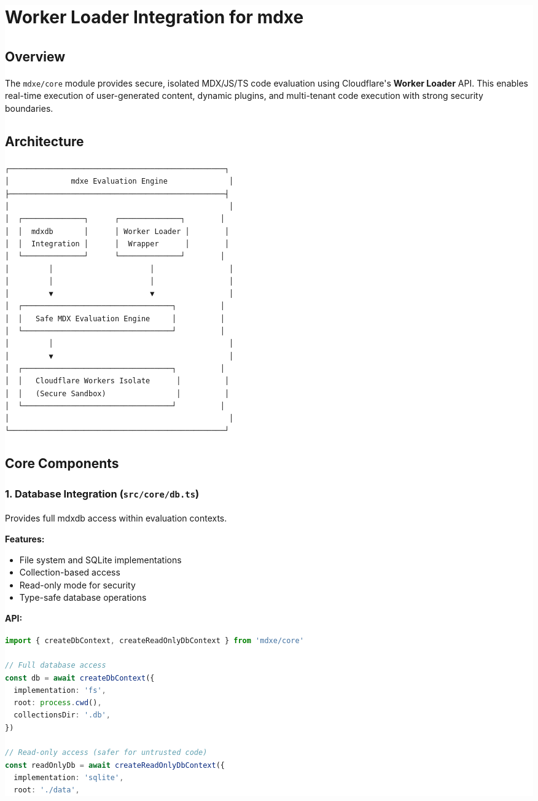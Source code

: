 # Worker Loader Integration for mdxe

## Overview

The `mdxe/core` module provides secure, isolated MDX/JS/TS code evaluation using Cloudflare's **Worker Loader** API. This enables real-time execution of user-generated content, dynamic plugins, and multi-tenant code execution with strong security boundaries.

## Architecture

```
┌─────────────────────────────────────────────────┐
│              mdxe Evaluation Engine              │
├─────────────────────────────────────────────────┤
│                                                  │
│  ┌──────────────┐      ┌──────────────┐        │
│  │  mdxdb       │      │ Worker Loader │        │
│  │  Integration │      │  Wrapper      │        │
│  └──────────────┘      └──────────────┘        │
│         │                      │                 │
│         │                      │                 │
│         ▼                      ▼                 │
│  ┌──────────────────────────────────┐          │
│  │   Safe MDX Evaluation Engine     │          │
│  └──────────────────────────────────┘          │
│         │                                        │
│         ▼                                        │
│  ┌──────────────────────────────────┐          │
│  │   Cloudflare Workers Isolate      │          │
│  │   (Secure Sandbox)                │          │
│  └──────────────────────────────────┘          │
│                                                  │
└─────────────────────────────────────────────────┘
```

## Core Components

### 1. Database Integration (`src/core/db.ts`)

Provides full mdxdb access within evaluation contexts.

**Features:**
- File system and SQLite implementations
- Collection-based access
- Read-only mode for security
- Type-safe database operations

**API:**

```typescript
import { createDbContext, createReadOnlyDbContext } from 'mdxe/core'

// Full database access
const db = await createDbContext({
  implementation: 'fs',
  root: process.cwd(),
  collectionsDir: '.db',
})

// Read-only access (safer for untrusted code)
const readOnlyDb = await createReadOnlyDbContext({
  implementation: 'sqlite',
  root: './data',
```